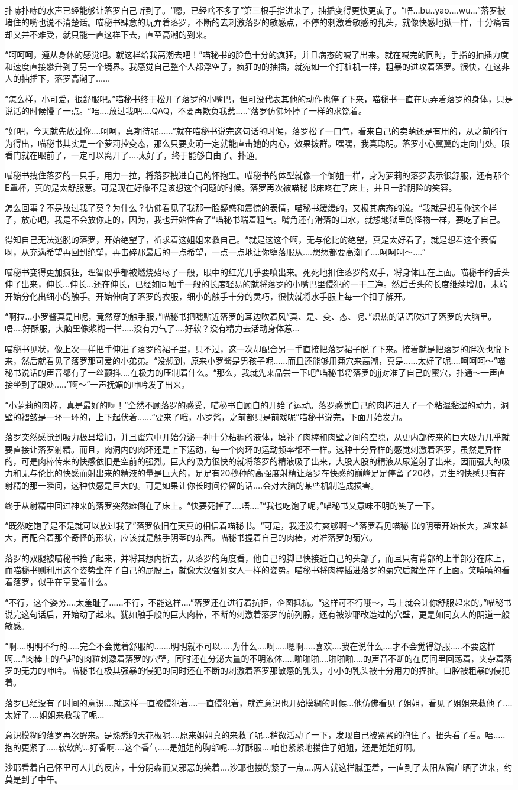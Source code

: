 扑哧扑哧的水声已经能够让落罗自己听到了。“嗯，已经啥不多了”第三根手指进来了，抽插变得更快更疯了。“唔…bu..yao….wu…”落罗被堵住的嘴也说不清楚话。喵秘书肆意的玩弄着落罗，不断的去刺激落罗的敏感点，不停的刺激着敏感的乳头，就像快感地狱一样，十分痛苦却又并不难受，就只能一直这样下去，直至高潮的到来。

“呵呵呵，遵从身体的感觉吧。就这样给我高潮去吧！”喵秘书的脸色十分的疯狂，并且病态的喊了出来。就在喊完的同时，手指的抽插力度和速度直接攀升到了另一个境界。我感觉自己整个人都浮空了，疯狂的的抽插，就宛如一个打桩机一样，粗暴的进攻着落罗。很快，在这非人的抽插下，落罗高潮了……

“怎么样，小可爱，很舒服吧。”喵秘书终于松开了落罗的小嘴巴，但可没代表其他的动作也停了下来，喵秘书一直在玩弄着落罗的身体，只是说话的时候慢了一点。“唔….放过我吧….QAQ，不要再欺负我惹…..”落罗仿佛坏掉了一样的求饶着。

“好吧，今天就先放过你….呵呵，真期待呢……”就在喵秘书说完这句话的时候，落罗松了一口气，看来自己的卖萌还是有用的，从之前的行为得出，喵秘书其实是一个萝莉控变态，那么只要卖萌一定就能直击她的内心，效果拨群。嘿嘿，我真聪明。落罗小心翼翼的走向门处。眼看门就在眼前了，一定可以离开了….太好了，终于能够自由了。扑通。

喵秘书拽住落罗的一只手，用力一拉，将落罗拽进自己的怀抱里。喵秘书的体型就像一个御姐一样，身为萝莉的落罗表示很舒服，还有那个E罩杯，真的是太舒服惹。可是现在好像不是该想这个问题的时候。落罗再次被喵秘书床咚在了床上，并且一脸阴险的笑容。

怎么回事？不是放过我了莫？为什么？仿佛看见了我那一脸疑惑和震惊的表情，喵秘书缓缓的，又极其病态的说。“我就是想看你这个样子，放心吧，我是不会放你走的，因为，我也开始性奋了”喵秘书喘着粗气。嘴角还有滑落的口水，就想地狱里的怪物一样，要吃了自己。

得知自己无法逃脱的落罗，开始绝望了，祈求着这姐姐来救自己。“就是这这个啊，无与伦比的绝望，真是太好看了，就是想看这个表情啊，从充满希望再回到绝望，再击碎那最后的一点希望，一点一点地让你堕落服从….想想都要高潮了….呵呵呵～….”

喵秘书变得更加疯狂，理智似乎都被燃烧殆尽了一般，眼中的红光几乎要喷出来。死死地扣住落罗的双手，将身体压在上面。喵秘书的舌头伸了出来，伸长…伸长…还在伸长，已经如同触手一般的长度轻易的就将落罗的小嘴巴里侵犯的一干二净。然后舌头的长度继续增加，末端开始分化出细小的触手。开始伸向了落罗的衣服，细小的触手十分的灵巧，很快就将水手服上每一个扣子解开。

“啊拉…小罗酱真是H呢，竟然穿的触手服，”喵秘书把嘴贴近落罗的耳边吹着风“真、是、变、态、呢、”炽热的话语吹进了落罗的大脑里。唔….好酥服，大脑里像浆糊一样…..没有力气了….好软？没有精力去活动身体惹…

喵秘书见状，像上次一样把手伸进了落罗的裙子里，只不过，这一次却配合另一手直接把落罗裙子脱了下来。接着就是把落罗的胖次也脱下来，然后就看见了落罗那可爱的小弟弟。“没想到，原来小罗酱是男孩子呢……而且还能够用菊穴来高潮，真是……太好了呢….呵呵呵～”喵秘书说话的声音都有了一丝颤抖….在极力的压制着什么。“那么，我就先来品尝一下吧”喵秘书将落罗的jj对准了自己的蜜穴，扑通～一声直接坐到了跟处…..“啊～”一声抚媚的呻吟发了出来。

“小萝莉的肉棒，真是最好的啊！”全然不顾落罗的感受，喵秘书自顾自的开始了运动。落罗感觉自己的肉棒进入了一个粘湿黏湿的动力，洞壁的褶皱是一环一环的，上下起伏着……“要来了哦，小罗酱，之前都只是前戏呢”喵秘书说完，下面开始发力。

落罗突然感觉到吸力极具增加，并且蜜穴中开始分泌一种十分粘稠的液体，填补了肉棒和肉壁之间的空隙，从更内部传来的巨大吸力几乎就要直接让落罗射精。而且，肉洞内的肉环还是上下运动，每一个肉环的运动频率都不一样。这种十分异样的感觉刺激着落罗，虽然是异样的，可是肉棒传来的快感依旧是空前的强烈。巨大的吸力很快的就将落罗的精液吸了出来，大股大股的精液从尿道射了出来，因而强大的吸力和无与伦比的快感而射出来的精液的量是巨大的，足足有20秒种的高强度射精让落罗在快感的巅峰足足停留了20秒，男生的快感只有在射精的那一瞬间，这种快感是巨大的。可是如果让你长时间停留的话….会对大脑的某些机制造成损害。

终于从射精中回过神来的落罗突然瘫倒在了床上。“快要死掉了….唔….”“我也吃饱了呢，”喵秘书又意味不明的笑了一下。

“既然吃饱了是不是就可以放过我了”落罗依旧在天真的相信着喵秘书。“可是，我还没有爽够啊～”落罗看见喵秘书的阴蒂开始长大，越来越大，再配合着那个奇怪的形状，应该就是触手阴茎的东西。喵秘书握着自己的肉棒，对准落罗的菊穴。

落罗的双腿被喵秘书抬了起来，并将其想内折去，从落罗的角度看，他自己的脚已快接近自己的头部了，而且只有背部的上半部分在床上，而喵秘书则利用这个姿势坐在了自己的屁股上，就像大汉强奸女人一样的姿势。喵秘书将肉棒插进落罗的菊穴后就坐在了上面。笑嘻嘻的看着落罗，似乎在享受着什么。

“不行，这个姿势….太羞耻了……不行，不能这样….”落罗还在进行着抗拒，企图抵抗。“这样可不行哦～，马上就会让你舒服起来的。”喵秘书说完这句话后，开始动了起来。犹如触手般的巨大肉棒，不断的刺激着落罗的前列腺，还有被沙耶改造过的穴壁，更是如同女人的阴道一般敏感。

“啊….明明不行的…..完全不会觉着舒服的…….明明就不可以…..为什么….啊…..嗯啊…..喜欢….我在说什么….才不会觉得舒服…..不要这样啊….”肉棒上的凸起的肉粒刺激着落罗的穴壁，同时还在分泌大量的不明液体…..啪啪啪….啪啪啪….的声音不断的在房间里回荡着，夹杂着落罗的无力的呻吟。喵秘书在极其强暴的侵犯的同时还在不断的刺激着落罗那敏感的乳头，小小的乳头被十分用力的捏扯。口腔被粗暴的侵犯着。

落罗已经没有了时间的意识….就这样一直被侵犯着….一直侵犯着，就连意识也开始模糊的时候…他仿佛看见了姐姐，看见了姐姐来救他了….太好了….姐姐来救我了呢…

意识模糊的落罗再次醒来。是熟悉的天花板呢….原来姐姐真的来救了呢…稍微活动了一下，发现自己被紧紧的抱住了。扭头看了看。唔…..抱的更紧了…..软软的…好香啊….这个香气…..是姐姐的胸部呢….好酥服….咱也紧紧地搂住了姐姐，还是姐姐好啊。

沙耶看着自己怀里可人儿的反应，十分阴森而又邪恶的笑着….沙耶也搂的紧了一点….两人就这样腻歪着，一直到了太阳从窗户晒了进来，约莫是到了中午。

